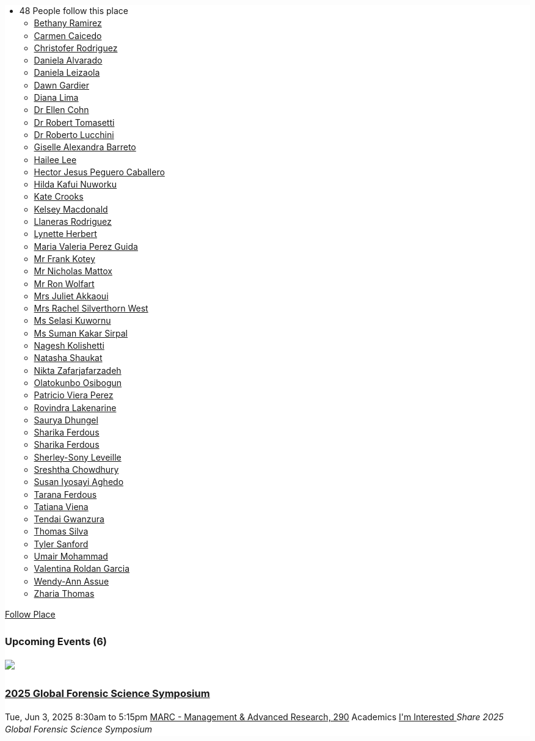 
+ 48 People follow this place 
  * [Bethany Ramirez](https://calendar.fiu.edu/brami063_287)
  * [Carmen Caicedo](https://calendar.fiu.edu/ccaicedo_284)
  * [Christofer Rodriguez](https://calendar.fiu.edu/crodr738_189)
  * [Daniela Alvarado](https://calendar.fiu.edu/dalva214_217)
  * [Daniela Leizaola](https://calendar.fiu.edu/dleiz001_153)
  * [Dawn Gardier](https://calendar.fiu.edu/dgardier_90)
  * [Diana Lima](https://calendar.fiu.edu/dlima023_250)
  * [Dr Ellen Cohn](https://calendar.fiu.edu/cohne_980)
  * [Dr Robert Tomasetti](https://calendar.fiu.edu/roetti_383)
  * [Dr Roberto Lucchini](https://calendar.fiu.edu/rlucchin_868)
  * [Giselle Alexandra Barreto](https://calendar.fiu.edu/gbarreto_33)
  * [Hailee Lee](https://calendar.fiu.edu/hlee053_217)
  * [Hector Jesus Peguero Caballero](https://calendar.fiu.edu/hpegu003_260)
  * [Hilda Kafui Nuworku](https://calendar.fiu.edu/hnuwo001_376)
  * [Kate Crooks](https://calendar.fiu.edu/kcroo010_314)
  * [Kelsey Macdonald](https://calendar.fiu.edu/kmacd012_861)
  * [Llaneras Rodriguez](https://calendar.fiu.edu/bllane01_797)
  * [Lynette Herbert](https://calendar.fiu.edu/lherb008_877)
  * [Maria Valeria Perez Guida](https://calendar.fiu.edu/mperezgu_919)
  * [Mr Frank Kotey](https://calendar.fiu.edu/fkote001_833)
  * [Mr Nicholas Mattox](https://calendar.fiu.edu/nmatt015_952)
  * [Mr Ron Wolfart](https://calendar.fiu.edu/rwolf026_834)
  * [Mrs Juliet Akkaoui](https://calendar.fiu.edu/jakka001_600)
  * [Mrs Rachel Silverthorn West](https://calendar.fiu.edu/rsilv104_708)
  * [Ms Selasi Kuwornu](https://calendar.fiu.edu/skuwo001_949)
  * [Ms Suman Kakar Sirpal](https://calendar.fiu.edu/kakars_314)
  * [Nagesh Kolishetti](https://calendar.fiu.edu/nkolishe_902)
  * [Natasha Shaukat](https://calendar.fiu.edu/nshau001_30)
  * [Nikta Zafarjafarzadeh](https://calendar.fiu.edu/nzafa003_199)
  * [Olatokunbo Osibogun](https://calendar.fiu.edu/oosibogu_273)
  * [Patricio Viera Perez](https://calendar.fiu.edu/pvier002_610)
  * [Rovindra Lakenarine](https://calendar.fiu.edu/rlake008_317)
  * [Saurya Dhungel](https://calendar.fiu.edu/sdhun004_31)
  * [Sharika Ferdous](https://calendar.fiu.edu/shferdou_593)
  * [Sharika Ferdous](https://calendar.fiu.edu/sferd003_431)
  * [Sherley-Sony Leveille](https://calendar.fiu.edu/sleve025_65)
  * [Sreshtha Chowdhury](https://calendar.fiu.edu/schow041_670)
  * [Susan Iyosayi Aghedo](https://calendar.fiu.edu/saghe001_144)
  * [Tarana Ferdous](https://calendar.fiu.edu/tferd001_921)
  * [Tatiana Viena](https://calendar.fiu.edu/tviena_65)
  * [Tendai Gwanzura](https://calendar.fiu.edu/tgwan001_497)
  * [Thomas Silva](https://calendar.fiu.edu/tsilv030_667)
  * [Tyler Sanford](https://calendar.fiu.edu/tsanf004_968)
  * [Umair Mohammad](https://calendar.fiu.edu/umohamma_541)
  * [Valentina Roldan Garcia](https://calendar.fiu.edu/vroldan_183)
  * [Wendy-Ann Assue](https://calendar.fiu.edu/wsobe001_610)
  * [Zharia Thomas](https://calendar.fiu.edu/zthom016_290)


[ Follow Place ](https://calendar.fiu.edu/marc/add_friend "Add to My Places")
### Upcoming Events (6)
[ ![](https://localist-images.azureedge.net/photos/664326/card/7eb1b843932ccca9c16245cc99f64d88370c9c69.jpg) ](https://calendar.fiu.edu/event/2025-global-forensic-science-symposium)
### [2025 Global Forensic Science Symposium](https://calendar.fiu.edu/event/2025-global-forensic-science-symposium)
Tue, Jun 3, 2025 8:30am to 5:15pm 
[ MARC - Management & Advanced Research, 290](https://calendar.fiu.edu/marc)
Academics
[ I'm Interested ](https://calendar.fiu.edu/event/49348771093056/confirm?instance_id=49348771094081&return=https%3A%2F%2Fcalendar.fiu.edu%2Fmarc)
_Share 2025 Global Forensic Science Symposium_